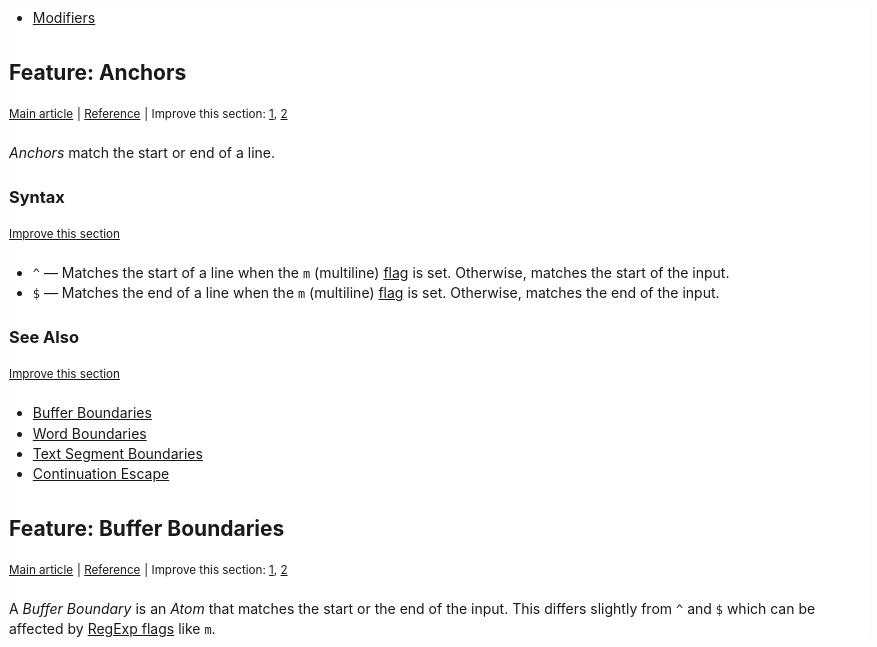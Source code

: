 
- [Modifiers]

## Feature: Anchors
<sup>[Main article][article:Anchors]</sup>
<sup> \| </sup>
<sup>[Reference][reference:Anchors]</sup>
<sup> \| </sup>
<sup>Improve this section: [1](https://github.com/rbuckton/regexp-features/edit/main/src/src/features/anchors-and-boundaries/anchors.md "source for: name, description"), [2](https://github.com/rbuckton/regexp-features/edit/main/src/src/engines/oniguruma/features/anchors.md "source for: reference, supported")</sup>







<dfn>Anchors</dfn> match the start or end of a line.

### Syntax
<sup>[Improve this section](https://github.com/rbuckton/regexp-features/edit/main/src/src/features/anchors-and-boundaries/anchors.md "source for: syntax")</sup>


- `^` &mdash; Matches the start of a line when the `m` (multiline) [flag] is set. Otherwise, matches the start of the input.
- `$` &mdash; Matches the end of a line when the `m` (multiline) [flag] is set. Otherwise, matches the end of the input.

### See Also
<sup>[Improve this section](https://github.com/rbuckton/regexp-features/edit/main/src/src/features/anchors-and-boundaries/anchors.md "source for: see_also")</sup>


- [Buffer Boundaries]
- [Word Boundaries]
- [Text Segment Boundaries]
- [Continuation Escape]

## Feature: Buffer Boundaries
<sup>[Main article][article:Buffer Boundaries]</sup>
<sup> \| </sup>
<sup>[Reference][reference:Buffer Boundaries]</sup>
<sup> \| </sup>
<sup>Improve this section: [1](https://github.com/rbuckton/regexp-features/edit/main/src/src/features/anchors-and-boundaries/buffer-boundaries.md "source for: name, description"), [2](https://github.com/rbuckton/regexp-features/edit/main/src/src/engines/oniguruma/features/buffer-boundaries.md "source for: reference, supported")</sup>







A <dfn>Buffer Boundary</dfn> is an *Atom* that matches the start or the end of the input. This differs slightly from `^` and `$` which can be affected by [RegExp flags] like `m`.


[new engine]: https://github.com/rbuckton/regexp-features/blob/main/CONTRIBUTING.md#adding-new-engines
[new feature]: https://github.com/rbuckton/regexp-features/blob/main/CONTRIBUTING.md#adding-new-features
[new language]: https://github.com/rbuckton/regexp-features/blob/main/CONTRIBUTING.md#adding-new-languages
[Flags]: #feature-flags
[Flag]: #feature-flags
[RegExp Flags]: #feature-flags
[RegExp Flag]: #feature-flags
[Anchors]: #feature-anchors
[Anchor]: #feature-anchors
[Buffer Boundaries]: #feature-buffer-boundaries
[Buffer Boundary]: #feature-buffer-boundaries
[Word Boundaries]: #feature-word-boundaries
[Word Boundary]: #feature-word-boundaries
[Text Segment Boundaries]: #feature-text-segment-boundaries
[Text Segment Boundary]: #feature-text-segment-boundaries
[Continuation Escape]: #feature-continuation-escape
[Alternatives]: #feature-alternatives
[Alternative]: #feature-alternatives
[Wildcard]: #feature-wildcard
[Wildcards]: #feature-wildcard
[Character Classes]: #feature-character-classes
[Character Class]: #feature-character-classes
[Posix Character Classes]: #feature-posix-character-classes
[Posix Character Class]: #feature-posix-character-classes
[Negated Posix Character Classes]: #feature-negated-posix-character-classes
[Negated Posix Character Class]: #feature-negated-posix-character-classes
[Collating Elements]: #feature-collating-elements
[Collating Element]: #feature-collating-elements
[Equivalence Classes]: #feature-equivalence-classes
[Equivalence Class]: #feature-equivalence-classes
[Character Class Escapes]: #feature-character-class-escapes
[Character Class Escape]: #feature-character-class-escapes
[Line Endings Escape]: #feature-line-endings-escape
[Character Property Escapes]: #feature-character-property-escapes
[Character Property Escape]: #feature-character-property-escapes
[Character Class Nested Set]: #feature-character-class-nested-set
[Character Class Nested Sets]: #feature-character-class-nested-set
[Character Class Intersection]: #feature-character-class-intersection
[Character Class Intersections]: #feature-character-class-intersection
[Character Class Subtraction]: #feature-character-class-subtraction
[Quoted Characters]: #feature-quoted-characters
[Quantifiers]: #feature-quantifiers
[Quantifier]: #feature-quantifiers
[Lazy Quantifiers]: #feature-lazy-quantifiers
[Lazy Quantifier]: #feature-lazy-quantifiers
[Possessive Quantifiers]: #feature-possessive-quantifiers
[Possessive Quantifier]: #feature-possessive-quantifiers
[Capturing Groups]: #feature-capturing-groups
[Capturing Group]: #feature-capturing-groups
[Capture Groups]: #feature-capturing-groups
[Capture Group]: #feature-capturing-groups
[Named Capturing Groups]: #feature-named-capturing-groups
[Named Capturing Group]: #feature-named-capturing-groups
[Named Capture Groups]: #feature-named-capturing-groups
[Named Capture Group]: #feature-named-capturing-groups
[Non-Capturing Groups]: #feature-non-capturing-groups
[Non-Capturing group]: #feature-non-capturing-groups
[Backreferences]: #feature-backreferences
[Backreference]: #feature-backreferences
[Comments]: #feature-comments
[Comment]: #feature-comments
[Line Comments]: #feature-line-comments
[Line Comment]: #feature-line-comments
[x-mode Comments]: #feature-line-comments
[x-mode Comment]: #feature-line-comments
[Modifiers]: #feature-modifiers
[Modifier]: #feature-modifiers
[Branch Reset]: #feature-branch-reset
[Lookahead]: #feature-lookahead
[Lookbehind]: #feature-lookbehind
[Non-Backtracking Expressions]: #feature-non-backtracking-expressions
[Non-Backtracking Expression]: #feature-non-backtracking-expressions
[Recursion]: #feature-recursion
[Recursive Expression]: #feature-recursion
[Conditional Expressions]: #feature-conditional-expressions
[Conditional Expression]: #feature-conditional-expressions
[Subroutines]: #feature-subroutines
[Subroutine]: #feature-subroutines
[Callouts]: #feature-callouts
[Callout]: #feature-callouts
[article:Anchors]: ../features/anchors.md
[article:Buffer Boundaries]: ../features/buffer-boundaries.md
[article:Word Boundaries]: ../features/word-boundaries.md
[article:Text Segment Boundaries]: ../features/text-segment-boundaries.md
[article:Continuation Escape]: ../features/continuation-escape.md
[article:Alternatives]: ../features/alternatives.md
[article:Wildcard]: ../features/wildcard.md
[article:Character Classes]: ../features/character-classes.md
[article:Posix Character Classes]: ../features/posix-character-classes.md
[article:Negated Posix Character Classes]: ../features/negated-posix-character-classes.md
[article:Collating Elements]: ../features/collating-elements.md
[article:Equivalence Classes]: ../features/equivalence-classes.md
[article:Character Class Escapes]: ../features/character-class-escapes.md
[article:Line Endings Escape]: ../features/line-endings-escape.md
[article:Character Property Escapes]: ../features/character-property-escapes.md
[article:Character Class Nested Set]: ../features/character-class-nested-set.md
[article:Character Class Intersection]: ../features/character-class-intersection.md
[article:Character Class Subtraction]: ../features/character-class-subtraction.md
[article:Quoted Characters]: ../features/quoted-characters.md
[article:Quantifiers]: ../features/quantifiers.md
[article:Lazy Quantifiers]: ../features/lazy-quantifiers.md
[article:Possessive Quantifiers]: ../features/possessive-quantifiers.md
[article:Capturing Groups]: ../features/capturing-groups.md
[article:Named Capturing Groups]: ../features/named-capturing-groups.md
[article:Non-Capturing Groups]: ../features/non-capturing-groups.md
[article:Backreferences]: ../features/backreferences.md
[article:Comments]: ../features/comments.md
[article:Line Comments]: ../features/line-comments.md
[article:Modifiers]: ../features/modifiers.md
[article:Branch Reset]: ../features/branch-reset.md
[article:Lookahead]: ../features/lookahead.md
[article:Lookbehind]: ../features/lookbehind.md
[article:Non-Backtracking Expressions]: ../features/non-backtracking-expressions.md
[article:Recursion]: ../features/recursion.md
[article:Conditional Expressions]: ../features/conditional-expressions.md
[article:Subroutines]: ../features/subroutines.md
[article:Callouts]: ../features/callouts.md
[article:Flags]: ../features/flags.md
[Reference]: https://github.com/kkos/oniguruma
[reference:Flags]: https://github.com/kkos/oniguruma/blob/0bbd64dbfb7cd23646cc798470daa5223964cf5b/doc/RE#L265-L289
[reference:Anchors]: https://github.com/kkos/oniguruma/blob/0bbd64dbfb7cd23646cc798470daa5223964cf5b/doc/RE#L172
[reference:Buffer Boundaries]: https://github.com/kkos/oniguruma/blob/0bbd64dbfb7cd23646cc798470daa5223964cf5b/doc/RE#L179-L181
[reference:Word Boundaries]: https://github.com/kkos/oniguruma/blob/0bbd64dbfb7cd23646cc798470daa5223964cf5b/doc/RE#L176-L177
[reference:Text Segment Boundaries]: https://github.com/kkos/oniguruma/blob/0bbd64dbfb7cd23646cc798470daa5223964cf5b/doc/RE#L186-L201
[reference:Continuation Escape]: https://github.com/kkos/oniguruma/blob/0bbd64dbfb7cd23646cc798470daa5223964cf5b/doc/RE#L182
[reference:Alternatives]: https://github.com/kkos/oniguruma/blob/0bbd64dbfb7cd23646cc798470daa5223964cf5b/doc/RE#L9
[reference:Wildcard]: https://github.com/kkos/oniguruma/blob/0bbd64dbfb7cd23646cc798470daa5223964cf5b/doc/RE#L48
[reference:Character Classes]: https://github.com/kkos/oniguruma/blob/0bbd64dbfb7cd23646cc798470daa5223964cf5b/doc/RE#L205
[reference:Posix Character Classes]: https://github.com/kkos/oniguruma/blob/0bbd64dbfb7cd23646cc798470daa5223964cf5b/doc/RE#L218
[reference:Negated Posix Character Classes]: https://github.com/kkos/oniguruma/blob/0bbd64dbfb7cd23646cc798470daa5223964cf5b/doc/RE#L218
[reference:Collating Elements]: #not-supported-features
[reference:Equivalence Classes]: #not-supported-features
[reference:Character Class Escapes]: https://github.com/kkos/oniguruma/blob/0bbd64dbfb7cd23646cc798470daa5223964cf5b/doc/RE#L50-L91
[reference:Line Endings Escape]: https://github.com/kkos/oniguruma/blob/0bbd64dbfb7cd23646cc798470daa5223964cf5b/doc/RE#L83-L87
[reference:Character Property Escapes]: https://github.com/kkos/oniguruma/blob/0bbd64dbfb7cd23646cc798470daa5223964cf5b/doc/RE#L112
[reference:Character Class Nested Set]: https://github.com/kkos/oniguruma/blob/0bbd64dbfb7cd23646cc798470daa5223964cf5b/doc/RE#L210
[reference:Character Class Intersection]: https://github.com/kkos/oniguruma/blob/0bbd64dbfb7cd23646cc798470daa5223964cf5b/doc/RE#L210
[reference:Character Class Subtraction]: https://github.com/kkos/oniguruma/blob/0bbd64dbfb7cd23646cc798470daa5223964cf5b/doc/RE#L210-L212
[reference:Quoted Characters]: #not-supported-features
[reference:Quantifiers]: https://github.com/kkos/oniguruma/blob/0bbd64dbfb7cd23646cc798470daa5223964cf5b/doc/RE#L132
[reference:Lazy Quantifiers]: https://github.com/kkos/oniguruma/blob/0bbd64dbfb7cd23646cc798470daa5223964cf5b/doc/RE#L145
[reference:Possessive Quantifiers]: https://github.com/kkos/oniguruma/blob/0bbd64dbfb7cd23646cc798470daa5223964cf5b/doc/RE#L159
[reference:Capturing Groups]: https://github.com/kkos/oniguruma/blob/0bbd64dbfb7cd23646cc798470daa5223964cf5b/doc/RE#L293
[reference:Named Capturing Groups]: https://github.com/kkos/oniguruma/blob/0bbd64dbfb7cd23646cc798470daa5223964cf5b/doc/RE#L312
[reference:Non-Capturing Groups]: https://github.com/kkos/oniguruma/blob/0bbd64dbfb7cd23646cc798470daa5223964cf5b/doc/RE#L292
[reference:Backreferences]: https://github.com/kkos/oniguruma/blob/0bbd64dbfb7cd23646cc798470daa5223964cf5b/doc/RE#L398
[reference:Comments]: https://github.com/kkos/oniguruma/blob/0bbd64dbfb7cd23646cc798470daa5223964cf5b/doc/RE#L263
[reference:Line Comments]: #not-supported-features
[reference:Modifiers]: https://github.com/kkos/oniguruma/blob/0bbd64dbfb7cd23646cc798470daa5223964cf5b/doc/RE#L265-L289
[reference:Branch Reset]: #not-supported-features
[reference:Lookahead]: https://github.com/kkos/oniguruma/blob/0bbd64dbfb7cd23646cc798470daa5223964cf5b/doc/RE#L295-L296
[reference:Lookbehind]: https://github.com/kkos/oniguruma/blob/0bbd64dbfb7cd23646cc798470daa5223964cf5b/doc/RE#L298-L299
[reference:Non-Backtracking Expressions]: https://github.com/kkos/oniguruma/blob/0bbd64dbfb7cd23646cc798470daa5223964cf5b/doc/RE#L309-L310
[reference:Recursion]: https://github.com/kkos/oniguruma/blob/0bbd64dbfb7cd23646cc798470daa5223964cf5b/doc/RE#L418
[reference:Conditional Expressions]: https://github.com/kkos/oniguruma/blob/0bbd64dbfb7cd23646cc798470daa5223964cf5b/doc/RE#L379
[reference:Subroutines]: https://github.com/kkos/oniguruma/blob/0bbd64dbfb7cd23646cc798470daa5223964cf5b/doc/RE#L451
[reference:Callouts]: https://github.com/kkos/oniguruma/blob/0bbd64dbfb7cd23646cc798470daa5223964cf5b/doc/RE#L322
[C++]: ../languages/cpp.md
[C#]: ../languages/csharp.md
[D]: ../languages/d.md
[ECMAScript]: ../languages/ecmascript.md
[F#]: ../languages/fsharp.md
[Haskell]: ../languages/haskell.md
[Java]: ../languages/java.md
[Julia]: ../languages/julia.md
[Lua]: ../languages/lua.md
[Object Pascal]: ../languages/object-pascal.md
[Perl]: ../languages/perl.md
[Python]: ../languages/python.md
[Ruby]: ../languages/ruby.md
[Rust]: ../languages/rust.md
[Tcl]: ../languages/tcl.md
[VB.net]: ../languages/vbnet.md
[C]: ../languages/c.md